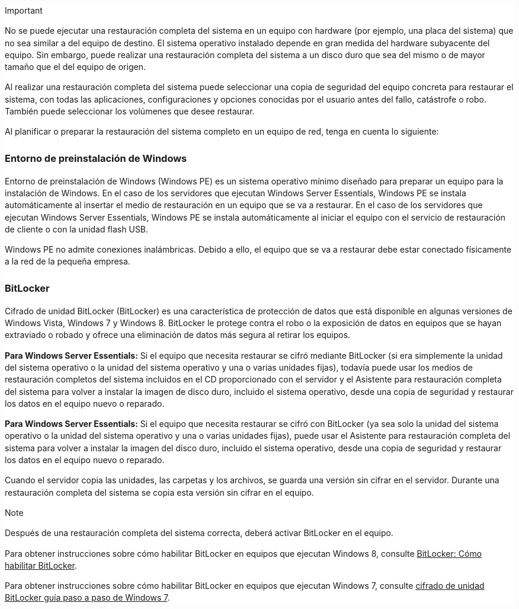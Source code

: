> [!IMPORTANT]
>  No se puede ejecutar una restauración completa del sistema en un equipo con hardware (por ejemplo, una placa del sistema) que no sea similar a del equipo de destino. El sistema operativo instalado depende en gran medida del hardware subyacente del equipo. Sin embargo, puede realizar una restauración completa del sistema a un disco duro que sea del mismo o de mayor tamaño que el del equipo de origen.

 Al realizar una restauración completa del sistema puede seleccionar una copia de seguridad del equipo concreta para restaurar el sistema, con todas las aplicaciones, configuraciones y opciones conocidas por el usuario antes del fallo, catástrofe o robo. También puede seleccionar los volúmenes que desee restaurar.

 Al planificar o preparar la restauración del sistema completo en un equipo de red, tenga en cuenta lo siguiente:

### <a name="windows-preinstallation-environment"></a>Entorno de preinstalación de Windows
 Entorno de preinstalación de Windows (Windows PE) es un sistema operativo mínimo diseñado para preparar un equipo para la instalación de Windows. En el caso de los servidores que ejecutan Windows Server Essentials, Windows PE se instala automáticamente al insertar el medio de restauración en un equipo que se va a restaurar. En el caso de los servidores que ejecutan Windows Server Essentials, Windows PE se instala automáticamente al iniciar el equipo con el servicio de restauración de cliente o con la unidad flash USB.

 Windows PE no admite conexiones inalámbricas. Debido a ello, el equipo que se va a restaurar debe estar conectado físicamente a la red de la pequeña empresa.

### <a name="bitlocker"></a>BitLocker
 Cifrado de unidad BitLocker (BitLocker) es una característica de protección de datos que está disponible en algunas versiones de Windows Vista, Windows 7 y Windows 8. BitLocker le protege contra el robo o la exposición de datos en equipos que se hayan extraviado o robado y ofrece una eliminación de datos más segura al retirar los equipos.

 **Para Windows Server Essentials:** Si el equipo que necesita restaurar se cifró mediante BitLocker (si era simplemente la unidad del sistema operativo o la unidad del sistema operativo y una o varias unidades fijas), todavía puede usar los medios de restauración completos del sistema incluidos en el CD proporcionado con el servidor y el Asistente para restauración completa del sistema para volver a instalar la imagen de disco duro, incluido el sistema operativo, desde una copia de seguridad y restaurar los datos en el equipo nuevo o reparado.

 **Para Windows Server Essentials:** Si el equipo que necesita restaurar se cifró con BitLocker (ya sea solo la unidad del sistema operativo o la unidad del sistema operativo y una o varias unidades fijas), puede usar el Asistente para restauración completa del sistema para volver a instalar la imagen del disco duro, incluido el sistema operativo, desde una copia de seguridad y restaurar los datos en el equipo nuevo o reparado.

 Cuando el servidor copia las unidades, las carpetas y los archivos, se guarda una versión sin cifrar en el servidor. Durante una restauración completa del sistema se copia esta versión sin cifrar en el equipo.

> [!NOTE]
>  Después de una restauración completa del sistema correcta, deberá activar BitLocker en el equipo.
>
>  Para obtener instrucciones sobre cómo habilitar BitLocker en equipos que ejecutan Windows 8, consulte [BitLocker: Cómo habilitar BitLocker](https://go.microsoft.com/fwlink/p/?LinkID=254918).
>
>  Para obtener instrucciones sobre cómo habilitar BitLocker en equipos que ejecutan Windows 7, consulte [cifrado de unidad BitLocker guía paso a paso de Windows 7](https://go.microsoft.com/fwlink/p/?LinkId=140225).
